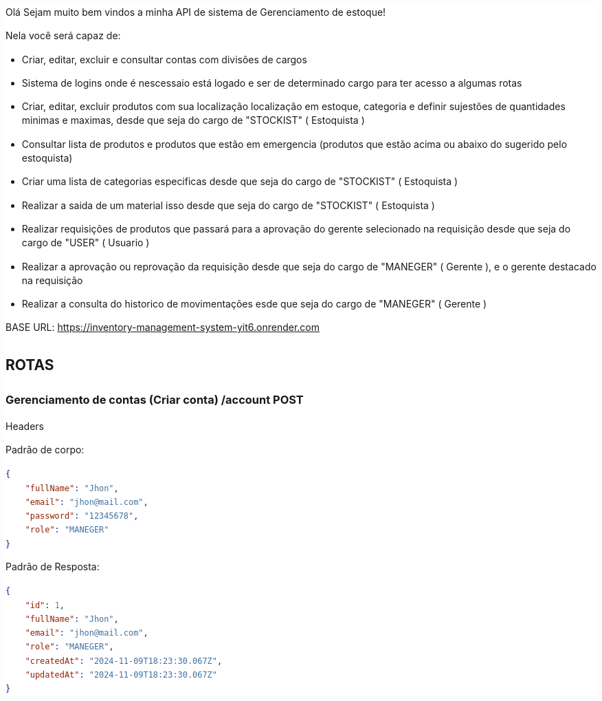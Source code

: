 Olá Sejam muito bem vindos a minha API de sistema de Gerenciamento de estoque!

Nela você será capaz de:

* Criar, editar, excluir e consultar contas com divisões de cargos

* Sistema de logins onde é nescessaio está logado e ser de determinado cargo para ter acesso a algumas rotas

* Criar, editar, excluir produtos com sua localização localização em estoque, categoria e definir sujestões de quantidades minimas e maximas, desde que seja do cargo de "STOCKIST" ( Estoquista )

* Consultar lista de produtos e produtos que estão em emergencia (produtos que estão acima ou abaixo do sugerido pelo estoquista)

* Criar uma lista de categorias especificas desde que seja do cargo de "STOCKIST" ( Estoquista )

* Realizar a saida de um material isso desde que seja do cargo de "STOCKIST" ( Estoquista )

* Realizar requisições de produtos que passará para a aprovação do gerente selecionado na requisição desde que seja do cargo de "USER" ( Usuario )

* Realizar a aprovação ou reprovação da requisição desde que seja do cargo de "MANEGER" ( Gerente ), e o gerente destacado na requisição

* Realizar a consulta do historico de movimentações esde que seja do cargo de "MANEGER" ( Gerente )

BASE URL: https://inventory-management-system-yit6.onrender.com

## ROTAS

### Gerenciamento de contas (Criar conta) /account POST

Headers

Padrão de corpo:

```json
{
	"fullName": "Jhon",
	"email": "jhon@mail.com",
	"password": "12345678",
	"role": "MANEGER"
}
```

Padrão de Resposta:
```json
{
	"id": 1,
	"fullName": "Jhon",
	"email": "jhon@mail.com",
	"role": "MANEGER",
	"createdAt": "2024-11-09T18:23:30.067Z",
	"updatedAt": "2024-11-09T18:23:30.067Z"
}
```
